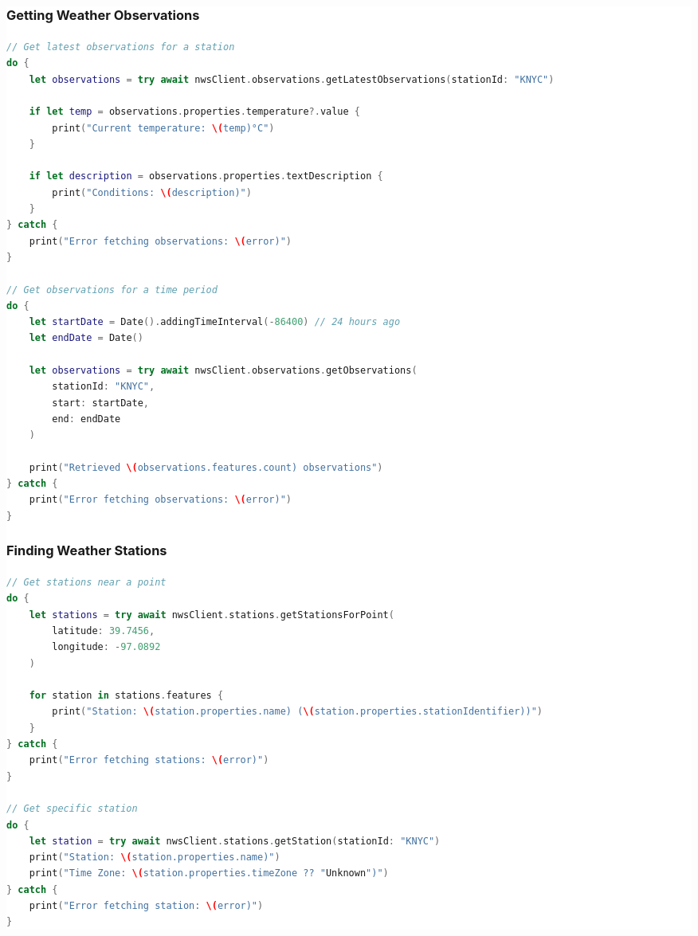 ### Getting Weather Observations

```swift
// Get latest observations for a station
do {
    let observations = try await nwsClient.observations.getLatestObservations(stationId: "KNYC")

    if let temp = observations.properties.temperature?.value {
        print("Current temperature: \(temp)°C")
    }

    if let description = observations.properties.textDescription {
        print("Conditions: \(description)")
    }
} catch {
    print("Error fetching observations: \(error)")
}

// Get observations for a time period
do {
    let startDate = Date().addingTimeInterval(-86400) // 24 hours ago
    let endDate = Date()

    let observations = try await nwsClient.observations.getObservations(
        stationId: "KNYC",
        start: startDate,
        end: endDate
    )

    print("Retrieved \(observations.features.count) observations")
} catch {
    print("Error fetching observations: \(error)")
}
```

### Finding Weather Stations

```swift
// Get stations near a point
do {
    let stations = try await nwsClient.stations.getStationsForPoint(
        latitude: 39.7456,
        longitude: -97.0892
    )

    for station in stations.features {
        print("Station: \(station.properties.name) (\(station.properties.stationIdentifier))")
    }
} catch {
    print("Error fetching stations: \(error)")
}

// Get specific station
do {
    let station = try await nwsClient.stations.getStation(stationId: "KNYC")
    print("Station: \(station.properties.name)")
    print("Time Zone: \(station.properties.timeZone ?? "Unknown")")
} catch {
    print("Error fetching station: \(error)")
}
```
